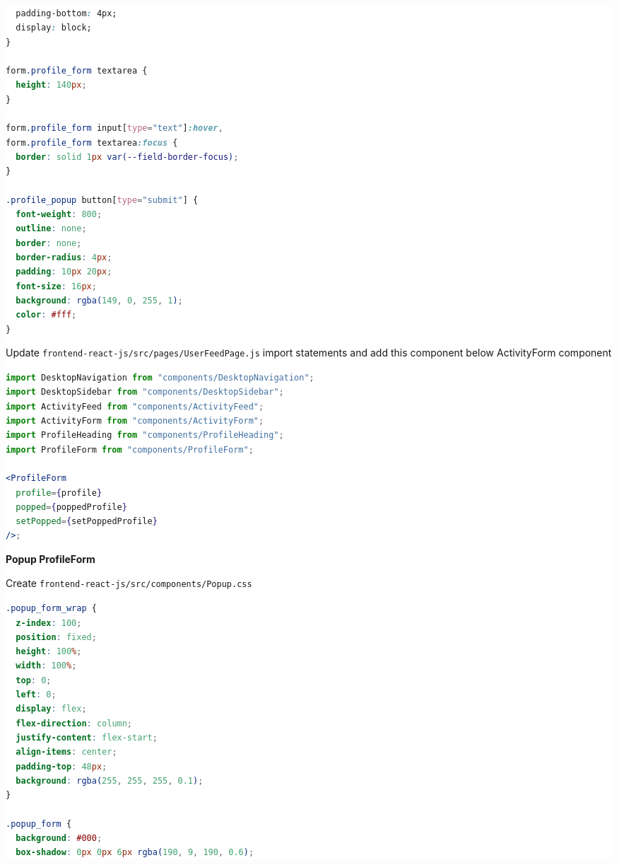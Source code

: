 ```css
  padding-bottom: 4px;
  display: block;
}

form.profile_form textarea {
  height: 140px;
}

form.profile_form input[type="text"]:hover,
form.profile_form textarea:focus {
  border: solid 1px var(--field-border-focus);
}

.profile_popup button[type="submit"] {
  font-weight: 800;
  outline: none;
  border: none;
  border-radius: 4px;
  padding: 10px 20px;
  font-size: 16px;
  background: rgba(149, 0, 255, 1);
  color: #fff;
}
```

Update `frontend-react-js/src/pages/UserFeedPage.js` import statements and add this component below ActivityForm component

```jsx
import DesktopNavigation from "components/DesktopNavigation";
import DesktopSidebar from "components/DesktopSidebar";
import ActivityFeed from "components/ActivityFeed";
import ActivityForm from "components/ActivityForm";
import ProfileHeading from "components/ProfileHeading";
import ProfileForm from "components/ProfileForm";

<ProfileForm
  profile={profile}
  popped={poppedProfile}
  setPopped={setPoppedProfile}
/>;
```

**Popup ProfileForm**

Create `frontend-react-js/src/components/Popup.css`

```css
.popup_form_wrap {
  z-index: 100;
  position: fixed;
  height: 100%;
  width: 100%;
  top: 0;
  left: 0;
  display: flex;
  flex-direction: column;
  justify-content: flex-start;
  align-items: center;
  padding-top: 48px;
  background: rgba(255, 255, 255, 0.1);
}

.popup_form {
  background: #000;
  box-shadow: 0px 0px 6px rgba(190, 9, 190, 0.6);
```